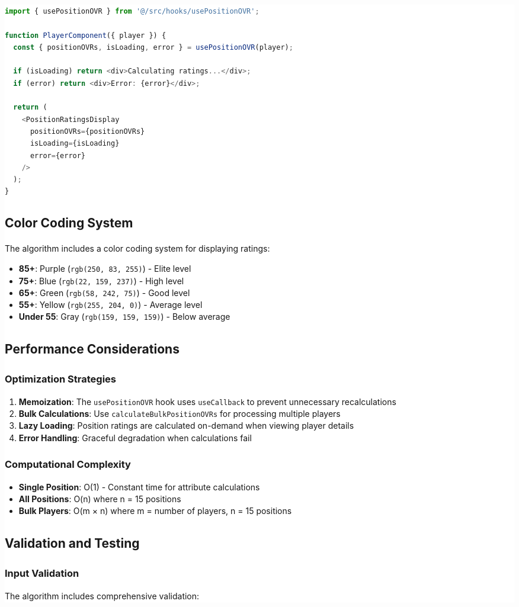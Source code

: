 ```typescript
import { usePositionOVR } from '@/src/hooks/usePositionOVR';

function PlayerComponent({ player }) {
  const { positionOVRs, isLoading, error } = usePositionOVR(player);
  
  if (isLoading) return <div>Calculating ratings...</div>;
  if (error) return <div>Error: {error}</div>;
  
  return (
    <PositionRatingsDisplay 
      positionOVRs={positionOVRs}
      isLoading={isLoading}
      error={error}
    />
  );
}
```

## Color Coding System

The algorithm includes a color coding system for displaying ratings:

- **85+**: Purple (`rgb(250, 83, 255)`) - Elite level
- **75+**: Blue (`rgb(22, 159, 237)`) - High level
- **65+**: Green (`rgb(58, 242, 75)`) - Good level
- **55+**: Yellow (`rgb(255, 204, 0)`) - Average level
- **Under 55**: Gray (`rgb(159, 159, 159)`) - Below average

## Performance Considerations

### Optimization Strategies

1. **Memoization**: The `usePositionOVR` hook uses `useCallback` to prevent unnecessary recalculations
2. **Bulk Calculations**: Use `calculateBulkPositionOVRs` for processing multiple players
3. **Lazy Loading**: Position ratings are calculated on-demand when viewing player details
4. **Error Handling**: Graceful degradation when calculations fail

### Computational Complexity

- **Single Position**: O(1) - Constant time for attribute calculations
- **All Positions**: O(n) where n = 15 positions
- **Bulk Players**: O(m × n) where m = number of players, n = 15 positions

## Validation and Testing

### Input Validation

The algorithm includes comprehensive validation:
